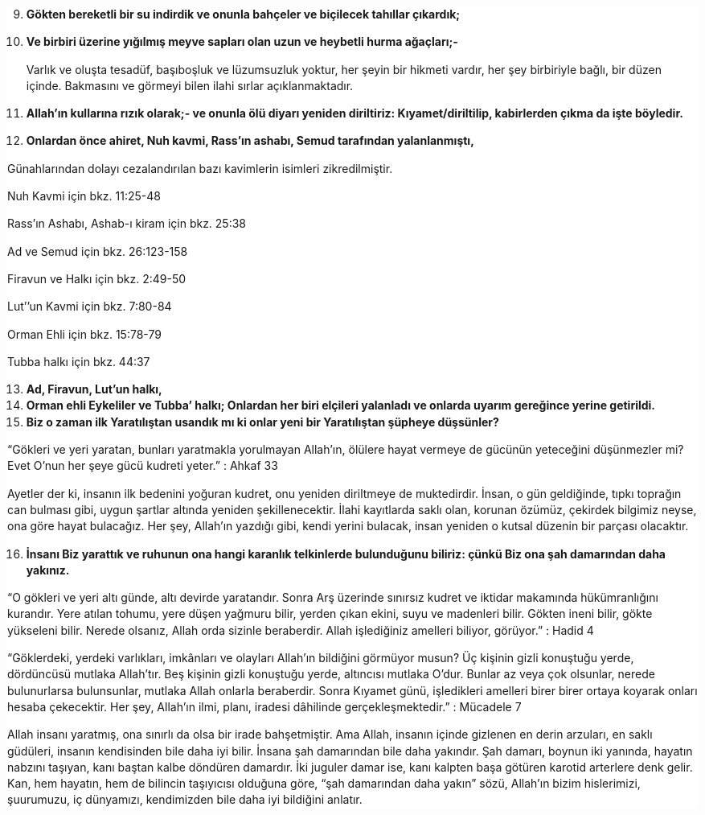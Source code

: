 9. **Gökten bereketli bir su indirdik ve onunla bahçeler ve biçilecek tahıllar çıkardık;**
10. **Ve birbiri üzerine yığılmış meyve sapları olan uzun ve heybetli hurma ağaçları;-**  
      
    Varlık ve oluşta tesadüf, başıboşluk ve lüzumsuzluk yoktur, her şeyin bir hikmeti vardır, her şey birbiriyle bağlı, bir düzen içinde. Bakmasını ve görmeyi bilen ilahi sırlar açıklanmaktadır.  
    
11. **Allah’ın kullarına rızık olarak;- ve onunla ölü diyarı yeniden diriltiriz: Kıyamet/diriltilip, kabirlerden çıkma da işte böyledir.**
12. **Onlardan önce ahiret, Nuh kavmi, Rass’ın ashabı, Semud tarafından yalanlanmıştı,**

Günahlarından dolayı cezalandırılan bazı kavimlerin isimleri zikredilmiştir.

Nuh Kavmi için bkz. 11:25-48

Rass’ın Ashabı, Ashab-ı kiram için bkz. 25:38

Ad ve Semud için bkz. 26:123-158

Firavun ve Halkı için bkz. 2:49-50

Lut’’un Kavmi için bkz. 7:80-84

Orman Ehli için bkz. 15:78-79

Tubba halkı için bkz. 44:37

13. **Ad, Firavun, Lut’un halkı,**
14. **Orman ehli Eykeliler ve Tubba’ halkı; Onlardan her biri elçileri yalanladı ve onlarda uyarım gereğince yerine getirildi.**
15. **Biz o zaman ilk Yaratılıştan usandık mı ki onlar yeni bir Yaratılıştan şüpheye düşsünler?**

“Gökleri ve yeri yaratan, bunları yaratmakla yorulmayan Allah’ın, ölülere hayat vermeye de gücünün yeteceğini düşünmezler mi? Evet O’nun her şeye gücü kudreti yeter.” : Ahkaf 33

Ayetler der ki, insanın ilk bedenini yoğuran kudret, onu yeniden diriltmeye de muktedirdir. İnsan, o gün geldiğinde, tıpkı toprağın can bulması gibi, uygun şartlar altında yeniden şekillenecektir. İlahi kayıtlarda saklı olan, korunan özümüz, çekirdek bilgimiz neyse, ona göre hayat bulacağız. Her şey, Allah’ın yazdığı gibi, kendi yerini bulacak, insan yeniden o kutsal düzenin bir parçası olacaktır.

16. **İnsanı Biz yarattık ve ruhunun ona hangi karanlık telkinlerde bulunduğunu biliriz: çünkü Biz ona şah damarından daha yakınız.**

“O gökleri ve yeri altı günde, altı devirde yaratandır. Sonra Arş üzerinde sınırsız kudret ve iktidar makamında hükümranlığını kurandır. Yere atılan tohumu, yere düşen yağmuru bilir, yerden çıkan ekini, suyu ve madenleri bilir. Gökten ineni bilir, gökte yükseleni bilir. Nerede olsanız, Allah orda sizinle beraberdir. Allah işlediğiniz amelleri biliyor, görüyor.” : Hadid 4  
  
“Göklerdeki, yerdeki varlıkları, imkânları ve olayları Allah’ın bildiğini görmüyor musun? Üç kişinin gizli konuştuğu yerde, dördüncüsü mutlaka Allah’tır. Beş kişinin gizli konuştuğu yerde, altıncısı mutlaka O’dur. Bunlar az veya çok olsunlar, nerede bulunurlarsa bulunsunlar, mutlaka Allah onlarla beraberdir. Sonra Kıyamet günü, işledikleri amelleri birer birer ortaya koyarak onları hesaba çekecektir. Her şey, Allah’ın ilmi, planı, iradesi dâhilinde gerçekleşmektedir.” : Mücadele 7

Allah insanı yaratmış, ona sınırlı da olsa bir irade bahşetmiştir. Ama Allah, insanın içinde gizlenen en derin arzuları, en saklı güdüleri, insanın kendisinden bile daha iyi bilir. İnsana şah damarından bile daha yakındır. Şah damarı, boynun iki yanında, hayatın nabzını taşıyan, kanı baştan kalbe döndüren damardır. İki juguler damar ise, kanı kalpten başa götüren karotid arterlere denk gelir. Kan, hem hayatın, hem de bilincin taşıyıcısı olduğuna göre, “şah damarından daha yakın” sözü, Allah’ın bizim hislerimizi, şuurumuzu, iç dünyamızı, kendimizden bile daha iyi bildiğini anlatır.
